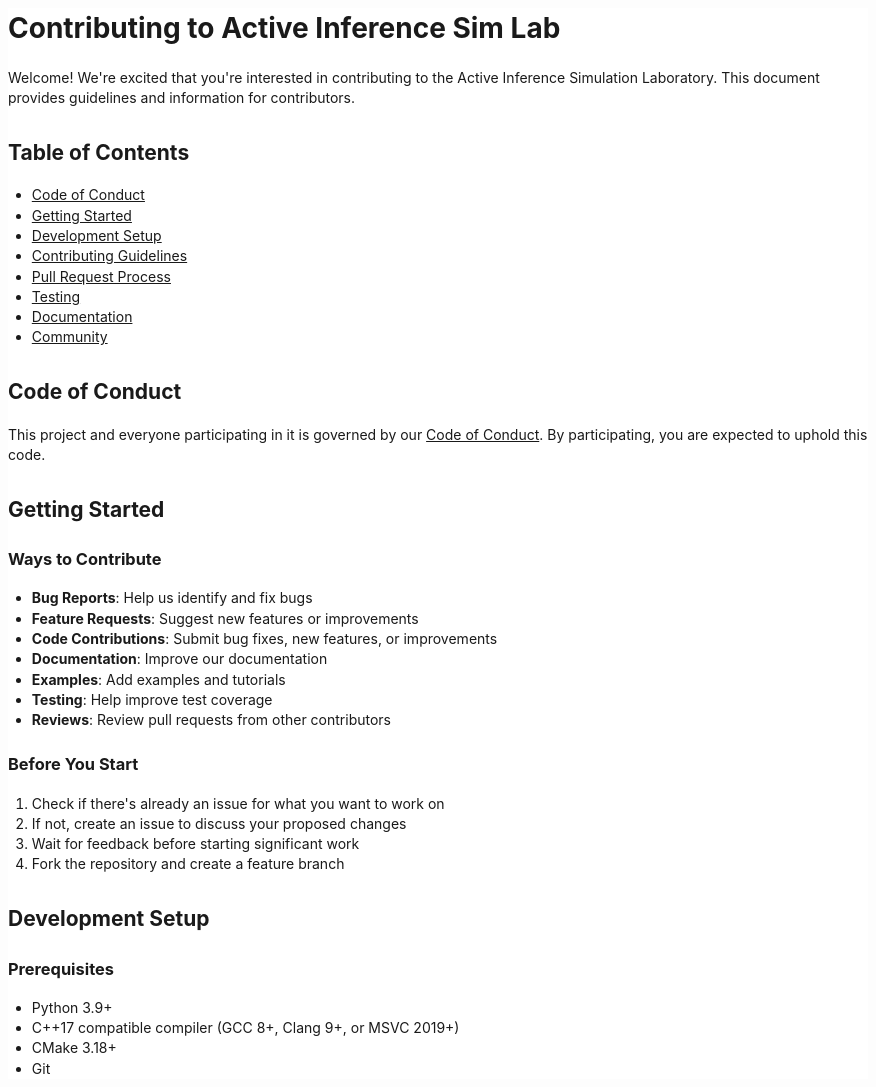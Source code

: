 # Contributing to Active Inference Sim Lab

Welcome! We're excited that you're interested in contributing to the Active Inference Simulation Laboratory. This document provides guidelines and information for contributors.

## Table of Contents

- [Code of Conduct](#code-of-conduct)
- [Getting Started](#getting-started)
- [Development Setup](#development-setup)
- [Contributing Guidelines](#contributing-guidelines)
- [Pull Request Process](#pull-request-process)
- [Testing](#testing)
- [Documentation](#documentation)
- [Community](#community)

## Code of Conduct

This project and everyone participating in it is governed by our [Code of Conduct](CODE_OF_CONDUCT.md). By participating, you are expected to uphold this code.

## Getting Started

### Ways to Contribute

- **Bug Reports**: Help us identify and fix bugs
- **Feature Requests**: Suggest new features or improvements
- **Code Contributions**: Submit bug fixes, new features, or improvements
- **Documentation**: Improve our documentation
- **Examples**: Add examples and tutorials
- **Testing**: Help improve test coverage
- **Reviews**: Review pull requests from other contributors

### Before You Start

1. Check if there's already an issue for what you want to work on
2. If not, create an issue to discuss your proposed changes
3. Wait for feedback before starting significant work
4. Fork the repository and create a feature branch

## Development Setup

### Prerequisites

- Python 3.9+ 
- C++17 compatible compiler (GCC 8+, Clang 9+, or MSVC 2019+)
- CMake 3.18+
- Git
